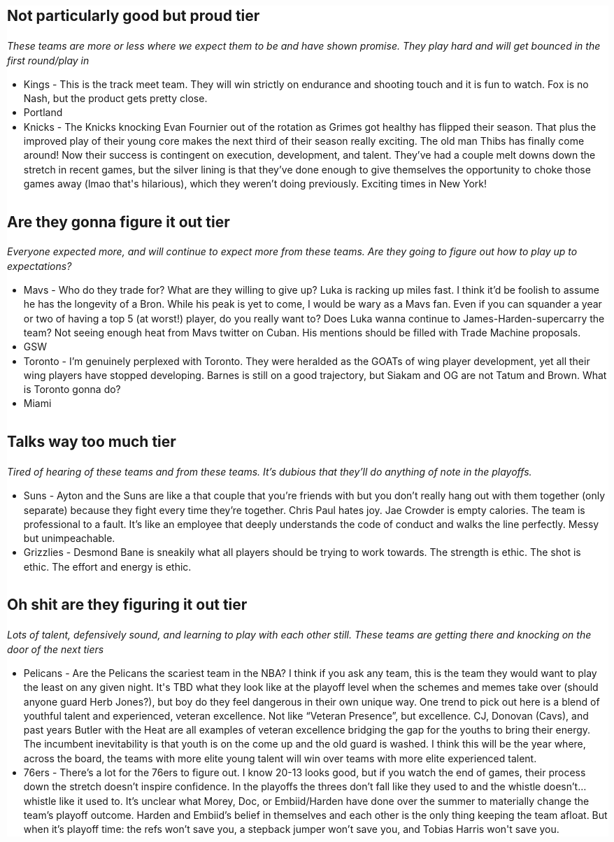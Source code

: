 ## Not particularly good but proud tier
_These teams are more or less where we expect them to be and have shown promise. They play hard and will get bounced in the first round/play in_

* Kings - This is the track meet team. They will win strictly on endurance and shooting touch and it is fun to watch. Fox is no Nash, but the product gets pretty close. 
* Portland
* Knicks - The Knicks knocking Evan Fournier out of the rotation as Grimes got healthy has flipped their season. That plus the improved play of their young core makes the next third of their season really exciting. The old man Thibs has finally come around! Now their success is contingent on execution, development, and talent. They’ve had a couple melt downs down the stretch in recent games, but the silver lining is that they’ve done enough to give themselves the opportunity to choke those games away (lmao that's hilarious), which they weren’t doing previously. Exciting times in New York! 

## Are they gonna figure it out tier
_Everyone expected more, and will continue to expect more from these teams. Are they going to figure out how to play up to expectations?_

* Mavs - Who do they trade for? What are they willing to give up? Luka is racking up miles fast. I think it’d be foolish to assume he has the longevity of a Bron. While his peak is yet to come, I would be wary as a Mavs fan. Even if you can squander a year or two of having a top 5 (at worst!) player, do you really want to? Does Luka wanna continue to James-Harden-supercarry the team? Not seeing enough heat from Mavs twitter on Cuban. His mentions should be filled with Trade Machine proposals. 
* GSW
* Toronto - I’m genuinely perplexed with Toronto. They were heralded as the GOATs of wing player development, yet all their wing players have stopped developing. Barnes is still on a good trajectory, but Siakam and OG are not Tatum and Brown. What is Toronto gonna do?   
* Miami


## Talks way too much tier
_Tired of hearing of these teams and from these teams. It’s dubious that they’ll do anything of note in the playoffs._

* Suns - Ayton and the Suns are like a that couple that you’re friends with but you don’t really hang out with them together (only separate) because they fight every time they’re together. Chris Paul hates joy. Jae Crowder is empty calories. The team is professional to a fault. It’s like an employee that deeply understands the code of conduct and walks the line perfectly. Messy but unimpeachable. 
* Grizzlies - Desmond Bane is sneakily what all players should be trying to work towards. The strength is ethic. The shot is ethic. The effort and energy is ethic. 

## Oh shit are they figuring it out tier
_Lots of talent, defensively sound, and learning to play with each other still. These teams are getting there and knocking on the door of the next tiers_

* Pelicans - Are the Pelicans the scariest team in the NBA? I think if you ask any team, this is the team they would want to play the least on any given night. It's TBD what they look like at the playoff level when the schemes and memes take over (should anyone guard Herb Jones?), but boy do they feel dangerous in their own unique way. One trend to pick out here is a blend of youthful talent and experienced, veteran excellence. Not like “Veteran Presence”, but excellence. CJ, Donovan (Cavs), and past years Butler with the Heat are all examples of veteran excellence bridging the gap for the youths to bring their energy. The incumbent inevitability is that youth is on the come up and the old guard is washed. I think this will be the year where, across the board, the teams with more elite young talent will win over teams with more elite experienced talent.
* 76ers - There’s a lot for the 76ers to figure out. I know 20-13 looks good, but if you watch the end of games, their process down the stretch doesn’t inspire confidence. In the playoffs the threes don’t fall like they used to and the whistle doesn’t…whistle like it used to. It’s unclear what Morey, Doc, or Embiid/Harden have done over the summer to materially change the team’s playoff outcome. Harden and Embiid’s belief in themselves and each other is the only thing keeping the team afloat. But when it’s playoff time: the refs won’t save you, a stepback jumper won’t save you, and Tobias Harris won't save you. 
